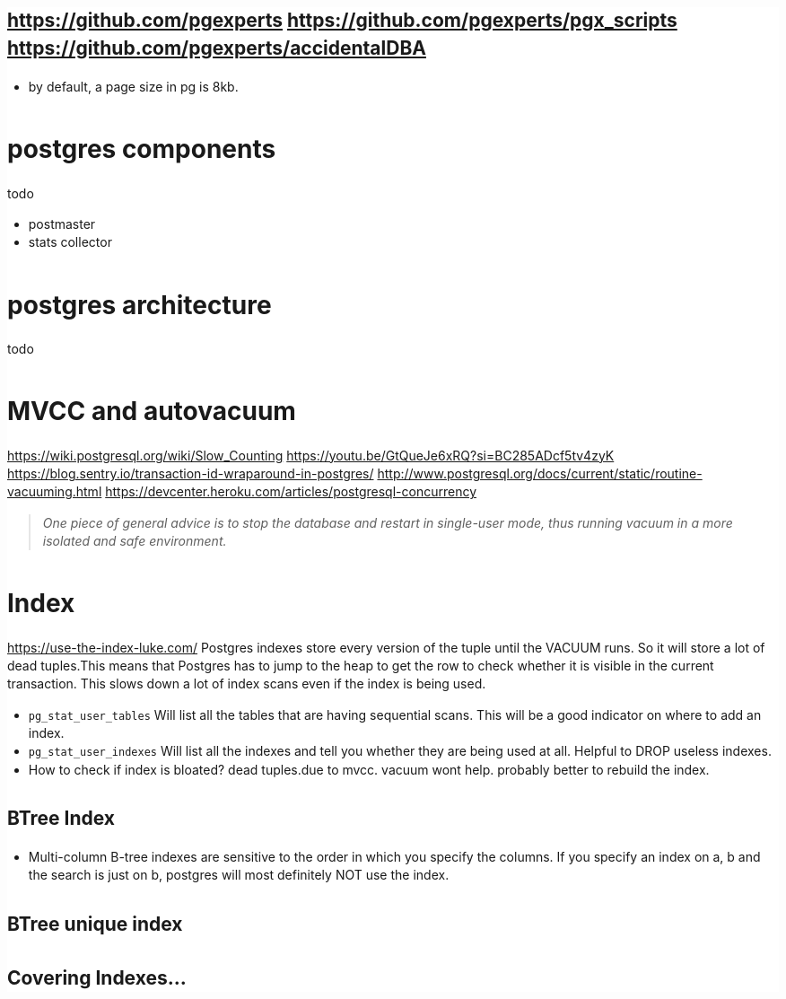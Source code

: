 


https://github.com/pgexperts 
https://github.com/pgexperts/pgx_scripts
https://github.com/pgexperts/accidentalDBA
- 
- by default, a page size in pg is 8kb.
# postgres components
todo
- postmaster
- stats collector
# postgres architecture
todo

# MVCC and autovacuum
https://wiki.postgresql.org/wiki/Slow_Counting
https://youtu.be/GtQueJe6xRQ?si=BC285ADcf5tv4zyK
https://blog.sentry.io/transaction-id-wraparound-in-postgres/
http://www.postgresql.org/docs/current/static/routine-vacuuming.html
https://devcenter.heroku.com/articles/postgresql-concurrency

> *One piece of general advice is to stop the database and restart in single-user mode, thus running vacuum in a more isolated and safe environment.*

# Index
https://use-the-index-luke.com/
Postgres indexes store every version of the tuple until the VACUUM runs. So it will store a lot of dead tuples.This means that Postgres has to jump to the heap to get the row to check whether it is visible in the current transaction. This slows down a lot of index scans even if the index is being used.
- `pg_stat_user_tables` Will list all the tables that are having sequential scans. This will be a good indicator on where to add an index.
- `pg_stat_user_indexes` Will list all the indexes and tell you whether they are being used at all. Helpful to DROP useless indexes.
- How to check if index is bloated? dead tuples.due to mvcc. vacuum wont help. probably better to rebuild the index.

## BTree Index
- Multi-column B-tree indexes are sensitive to the order in which you specify the columns. If you specify an index on a, b and the search is just on b, postgres will most definitely NOT use the index.

## BTree unique index

## Covering Indexes...
